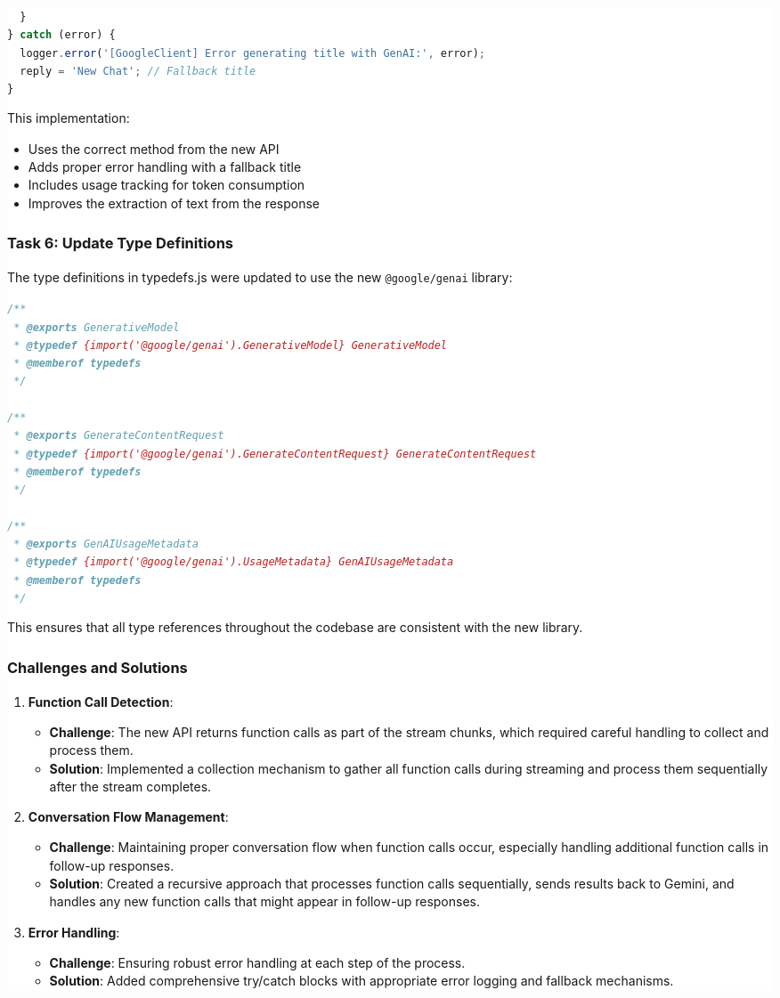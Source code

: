 ```javascript
  }
} catch (error) {
  logger.error('[GoogleClient] Error generating title with GenAI:', error);
  reply = 'New Chat'; // Fallback title
}
```

This implementation:
- Uses the correct method from the new API
- Adds proper error handling with a fallback title
- Includes usage tracking for token consumption
- Improves the extraction of text from the response

### Task 6: Update Type Definitions

The type definitions in typedefs.js were updated to use the new `@google/genai` library:

```javascript
/**
 * @exports GenerativeModel
 * @typedef {import('@google/genai').GenerativeModel} GenerativeModel
 * @memberof typedefs
 */

/**
 * @exports GenerateContentRequest
 * @typedef {import('@google/genai').GenerateContentRequest} GenerateContentRequest
 * @memberof typedefs
 */

/**
 * @exports GenAIUsageMetadata
 * @typedef {import('@google/genai').UsageMetadata} GenAIUsageMetadata
 * @memberof typedefs
 */
```

This ensures that all type references throughout the codebase are consistent with the new library.

### Challenges and Solutions

1. **Function Call Detection**:
   - **Challenge**: The new API returns function calls as part of the stream chunks, which required careful handling to collect and process them.
   - **Solution**: Implemented a collection mechanism to gather all function calls during streaming and process them sequentially after the stream completes.

2. **Conversation Flow Management**:
   - **Challenge**: Maintaining proper conversation flow when function calls occur, especially handling additional function calls in follow-up responses.
   - **Solution**: Created a recursive approach that processes function calls sequentially, sends results back to Gemini, and handles any new function calls that might appear in follow-up responses.

3. **Error Handling**:
   - **Challenge**: Ensuring robust error handling at each step of the process.
   - **Solution**: Added comprehensive try/catch blocks with appropriate error logging and fallback mechanisms.
